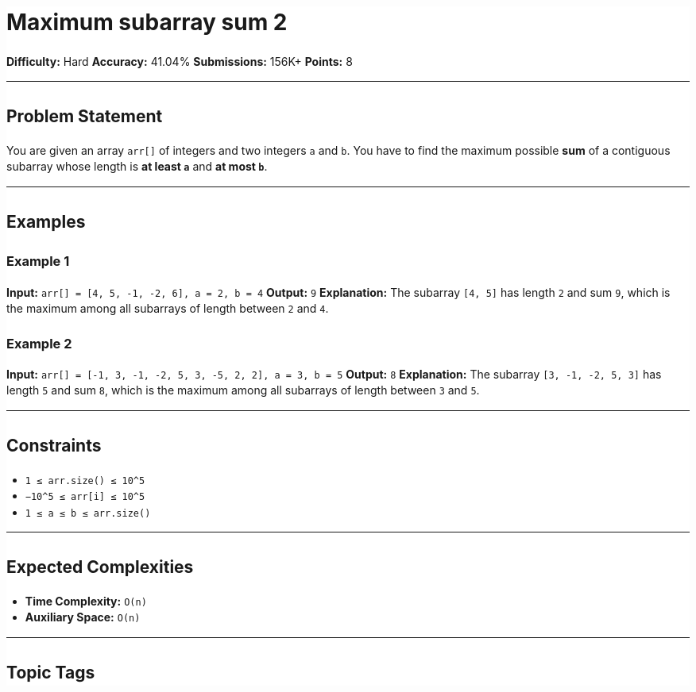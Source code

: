 # Maximum subarray sum 2

**Difficulty:** Hard
**Accuracy:** 41.04%
**Submissions:** 156K+
**Points:** 8

---

## Problem Statement

You are given an array `arr[]` of integers and two integers `a` and `b`. You have to find the maximum possible **sum** of a contiguous subarray whose length is **at least `a`** and **at most `b`**.

---

## Examples

### Example 1

**Input:** `arr[] = [4, 5, -1, -2, 6], a = 2, b = 4`
**Output:** `9`
**Explanation:** The subarray `[4, 5]` has length `2` and sum `9`, which is the maximum among all subarrays of length between `2` and `4`.

### Example 2

**Input:** `arr[] = [-1, 3, -1, -2, 5, 3, -5, 2, 2], a = 3, b = 5`
**Output:** `8`
**Explanation:** The subarray `[3, -1, -2, 5, 3]` has length `5` and sum `8`, which is the maximum among all subarrays of length between `3` and `5`.

---

## Constraints

* `1 ≤ arr.size() ≤ 10^5`
* `−10^5 ≤ arr[i] ≤ 10^5`
* `1 ≤ a ≤ b ≤ arr.size()`

---

## Expected Complexities

* **Time Complexity:** `O(n)`
* **Auxiliary Space:** `O(n)`

---

## Topic Tags
